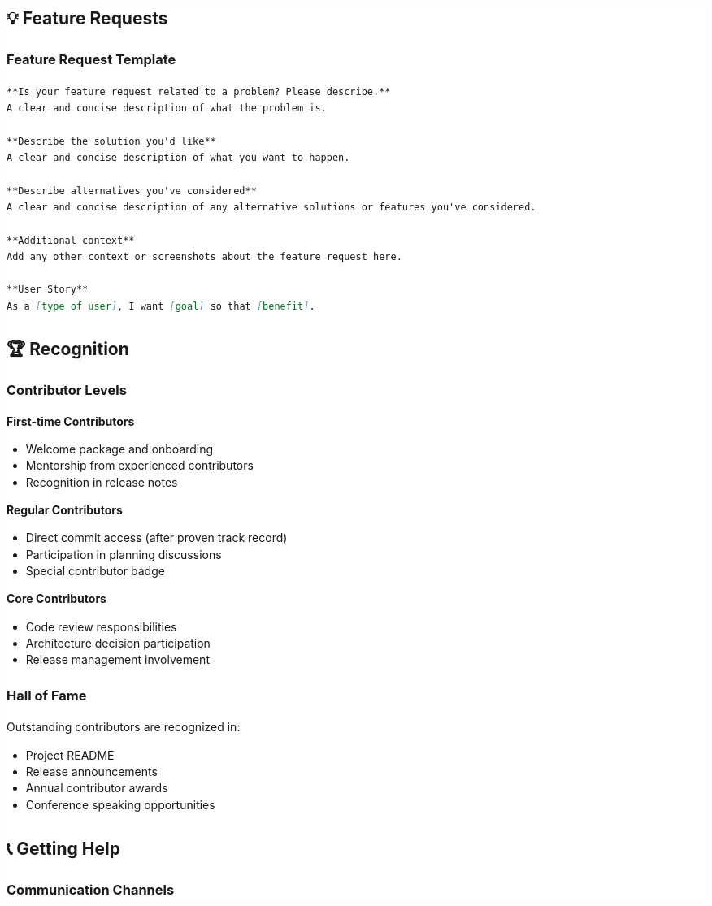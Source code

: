 ## 💡 Feature Requests

### Feature Request Template

```markdown
**Is your feature request related to a problem? Please describe.**
A clear and concise description of what the problem is.

**Describe the solution you'd like**
A clear and concise description of what you want to happen.

**Describe alternatives you've considered**
A clear and concise description of any alternative solutions or features you've considered.

**Additional context**
Add any other context or screenshots about the feature request here.

**User Story**
As a [type of user], I want [goal] so that [benefit].
```

## 🏆 Recognition

### Contributor Levels

**First-time Contributors**
- Welcome package and onboarding
- Mentorship from experienced contributors
- Recognition in release notes

**Regular Contributors**
- Direct commit access (after proven track record)
- Participation in planning discussions
- Special contributor badge

**Core Contributors**
- Code review responsibilities
- Architecture decision participation
- Release management involvement

### Hall of Fame

Outstanding contributors are recognized in:
- Project README
- Release announcements
- Annual contributor awards
- Conference speaking opportunities

## 📞 Getting Help

### Communication Channels
